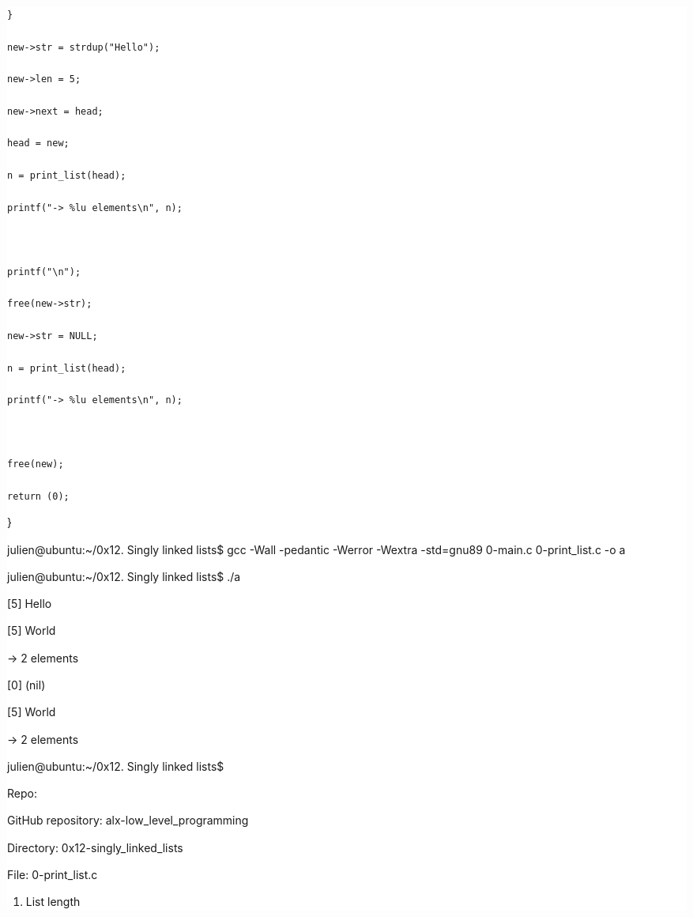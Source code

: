     }

    new->str = strdup("Hello");

    new->len = 5;

    new->next = head;

    head = new;

    n = print_list(head);

    printf("-> %lu elements\n", n);



    printf("\n");

    free(new->str);

    new->str = NULL;

    n = print_list(head);

    printf("-> %lu elements\n", n);



    free(new);

    return (0);

}

julien@ubuntu:~/0x12. Singly linked lists$ gcc -Wall -pedantic -Werror -Wextra -std=gnu89 0-main.c 0-print_list.c -o a

julien@ubuntu:~/0x12. Singly linked lists$ ./a 

[5] Hello

[5] World

-> 2 elements



[0] (nil)

[5] World

-> 2 elements

julien@ubuntu:~/0x12. Singly linked lists$ 

Repo:



GitHub repository: alx-low_level_programming

Directory: 0x12-singly_linked_lists

File: 0-print_list.c

  

1. List length
